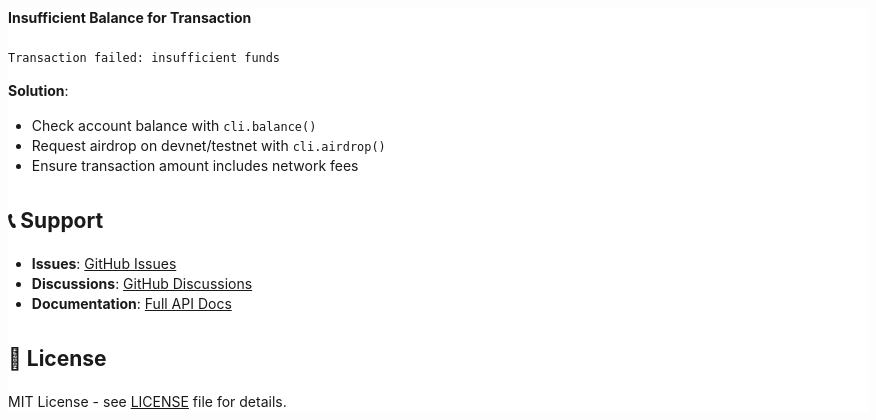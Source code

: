 #### Insufficient Balance for Transaction
```
Transaction failed: insufficient funds
```
**Solution**:
- Check account balance with `cli.balance()`
- Request airdrop on devnet/testnet with `cli.airdrop()`
- Ensure transaction amount includes network fees

## 📞 Support

- **Issues**: [GitHub Issues](https://github.com/kiralightyagami/solana-mpc-tss/issues)
- **Discussions**: [GitHub Discussions](https://github.com/kiralightyagami/solana-mpc-tss/discussions)
- **Documentation**: [Full API Docs](https://kiralightyagami.github.io/solana-mpc-tss/)

## 📄 License

MIT License - see [LICENSE](../LICENSE) file for details. 
